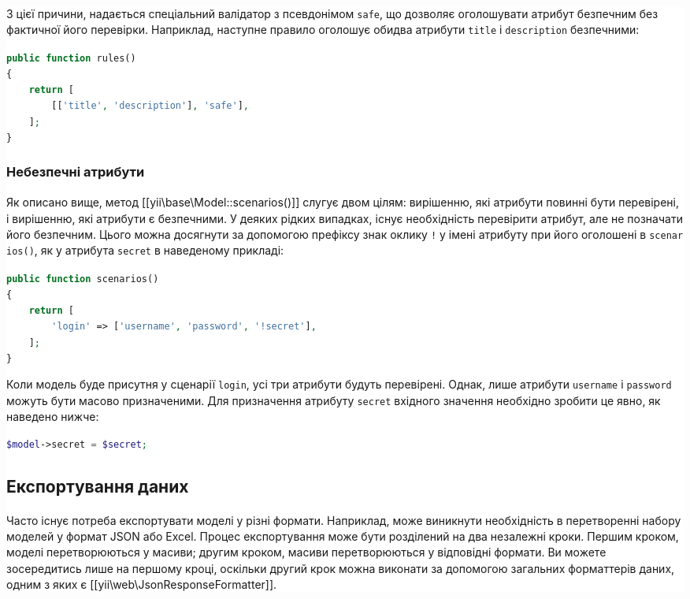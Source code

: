З цієї причини, надається спеціальний валідатор з псевдонімом `safe`, що дозволяє оголошувати атрибут
безпечним без фактичної його перевірки. Наприклад, наступне правило оголошує обидва атрибути `title`
і `description` безпечними:

```php
public function rules()
{
    return [
        [['title', 'description'], 'safe'],
    ];
}
```


### Небезпечні атрибути <span id="unsafe-attributes"></span>

Як описано вище, метод [[yii\base\Model::scenarios()]] слугує двом цілям: вирішенню, які атрибути
повинні бути перевірені, і вирішенню, які атрибути є безпечними. У деяких рідких випадках, існує необхідність перевірити
атрибут, але не позначати його безпечним. Цього можна досягнути за допомогою префіксу знак оклику `!` у імені
атрибуту при його оголошені в `scenarios()`, як у атрибута `secret` в наведеному прикладі:

```php
public function scenarios()
{
    return [
        'login' => ['username', 'password', '!secret'],
    ];
}
```

Коли модель буде присутня у сценарії `login`, усі три атрибути будуть перевірені. Однак, лише атрибути
`username` і `password` можуть бути масово призначеними. Для призначення атрибуту `secret` вхідного значення
необхідно зробити це явно, як наведено нижче:

```php
$model->secret = $secret;
```


## Експортування даних <span id="data-exporting"></span>

Часто існує потреба експортувати моделі у різні формати. Наприклад, може виникнути необхідність в перетворенні набору
моделей у формат JSON або Excel. Процес експортування може бути розділений на два незалежні кроки.
Першим кроком, моделі перетворюються у масиви; другим кроком, масиви перетворюються у
відповідні формати. Ви можете зосередитись лише на першому кроці, оскільки другий крок можна виконати за допомогою
загальних форматтерів даних, одним з яких є [[yii\web\JsonResponseFormatter]].
